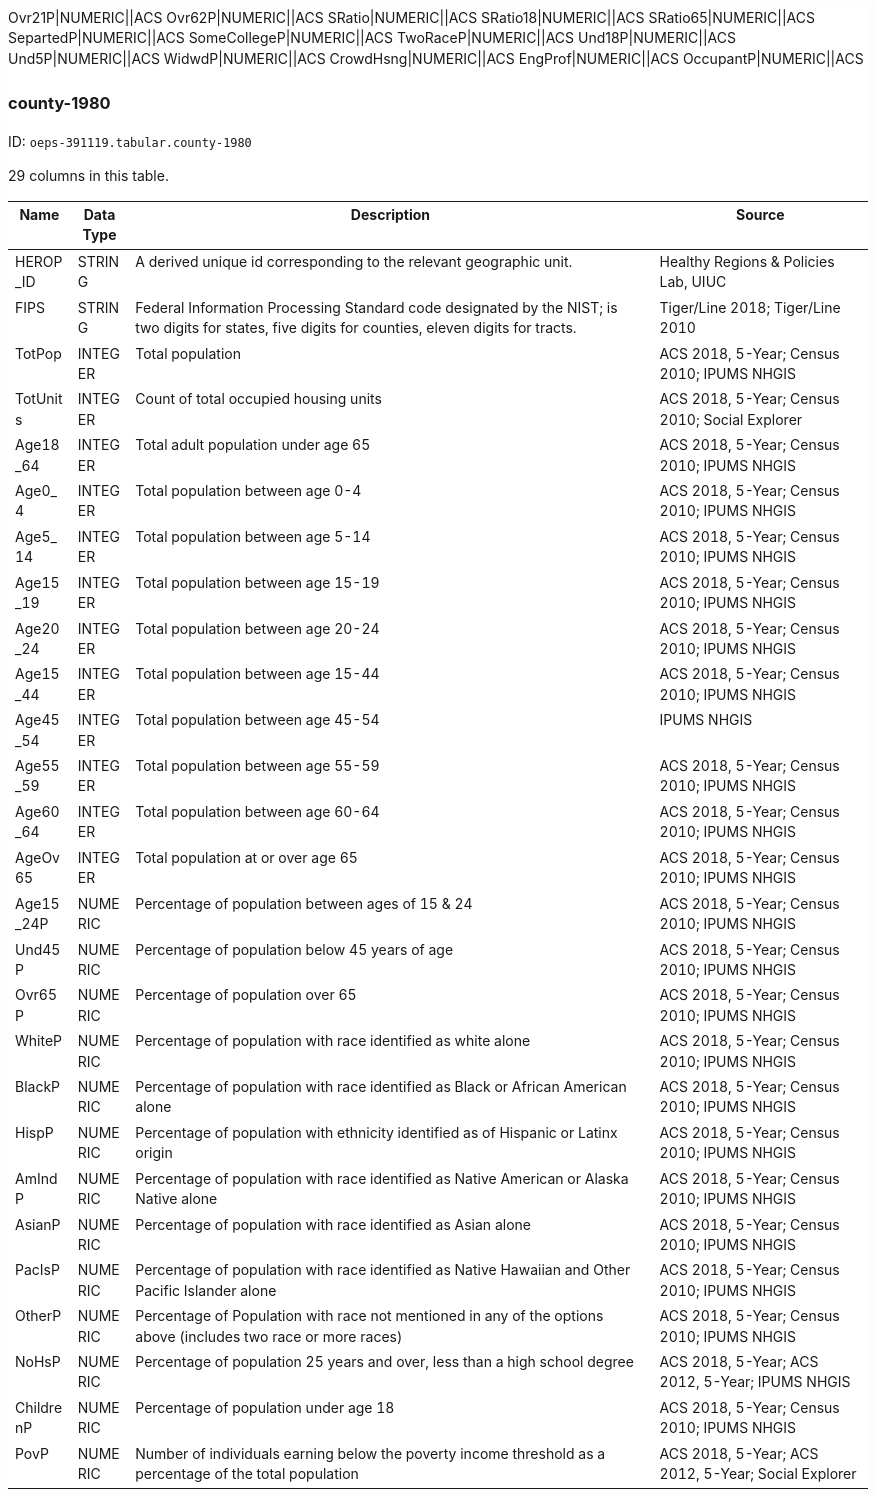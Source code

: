 Ovr21P|NUMERIC||ACS 
Ovr62P|NUMERIC||ACS 
SRatio|NUMERIC||ACS 
SRatio18|NUMERIC||ACS 
SRatio65|NUMERIC||ACS 
SepartedP|NUMERIC||ACS 
SomeCollegeP|NUMERIC||ACS 
TwoRaceP|NUMERIC||ACS 
Und18P|NUMERIC||ACS 
Und5P|NUMERIC||ACS 
WidwdP|NUMERIC||ACS 
CrowdHsng|NUMERIC||ACS 
EngProf|NUMERIC||ACS 
OccupantP|NUMERIC||ACS 

### county-1980

ID: `oeps-391119.tabular.county-1980`

29 columns in this table.

Name|Data Type|Description|Source
-|-|-|-
HEROP_ID|STRING|A derived unique id corresponding to the relevant geographic unit.|Healthy Regions & Policies Lab, UIUC
FIPS|STRING|Federal Information Processing Standard code designated by the NIST; is two digits for states, five digits for counties, eleven digits for tracts.|Tiger/Line 2018; Tiger/Line 2010
TotPop|INTEGER|Total population|ACS 2018, 5-Year; Census 2010; IPUMS NHGIS
TotUnits|INTEGER|Count of total occupied housing units|ACS 2018, 5-Year; Census 2010; Social Explorer
Age18_64|INTEGER|Total adult population under age 65|ACS 2018, 5-Year; Census 2010; IPUMS NHGIS
Age0_4|INTEGER|Total population between age 0-4|ACS 2018, 5-Year; Census 2010; IPUMS NHGIS
Age5_14|INTEGER|Total population between age 5-14|ACS 2018, 5-Year; Census 2010; IPUMS NHGIS
Age15_19|INTEGER|Total population between age 15-19|ACS 2018, 5-Year; Census 2010; IPUMS NHGIS
Age20_24|INTEGER|Total population between age 20-24|ACS 2018, 5-Year; Census 2010; IPUMS NHGIS
Age15_44|INTEGER|Total population between age 15-44|ACS 2018, 5-Year; Census 2010; IPUMS NHGIS
Age45_54|INTEGER|Total population between age 45-54|IPUMS NHGIS
Age55_59|INTEGER|Total population between age 55-59|ACS 2018, 5-Year; Census 2010; IPUMS NHGIS
Age60_64|INTEGER|Total population between age 60-64|ACS 2018, 5-Year; Census 2010; IPUMS NHGIS
AgeOv65|INTEGER|Total population at or over age 65|ACS 2018, 5-Year; Census 2010; IPUMS NHGIS
Age15_24P|NUMERIC|Percentage of population between ages of 15 & 24|ACS 2018, 5-Year; Census 2010; IPUMS NHGIS
Und45P|NUMERIC|	Percentage of population below 45 years of age|ACS 2018, 5-Year; Census 2010; IPUMS NHGIS
Ovr65P|NUMERIC|Percentage of population over 65|ACS 2018, 5-Year; Census 2010; IPUMS NHGIS
WhiteP|NUMERIC|Percentage of population with race identified as white alone|ACS 2018, 5-Year; Census 2010; IPUMS NHGIS
BlackP|NUMERIC|Percentage of population with race identified as Black or African American alone|ACS 2018, 5-Year; Census 2010; IPUMS NHGIS
HispP|NUMERIC|Percentage of population with ethnicity identified as of Hispanic or Latinx origin|ACS 2018, 5-Year; Census 2010; IPUMS NHGIS
AmIndP|NUMERIC|Percentage of population with race identified as Native American or Alaska Native alone|ACS 2018, 5-Year; Census 2010; IPUMS NHGIS
AsianP|NUMERIC|Percentage of population with race identified as Asian alone|ACS 2018, 5-Year; Census 2010; IPUMS NHGIS
PacIsP|NUMERIC|Percentage of population with race identified as Native Hawaiian and Other Pacific Islander alone|ACS 2018, 5-Year; Census 2010; IPUMS NHGIS
OtherP|NUMERIC|Percentage of Population with race not mentioned in any of the options above (includes two race or more races)|ACS 2018, 5-Year; Census 2010; IPUMS NHGIS
NoHsP|NUMERIC|Percentage of population 25 years and over, less than a high school degree|ACS 2018, 5-Year; ACS 2012, 5-Year; IPUMS NHGIS
ChildrenP|NUMERIC|Percentage of population under age 18|ACS 2018, 5-Year; Census 2010; IPUMS NHGIS
PovP|NUMERIC|Number of individuals earning below the poverty income threshold as a percentage of the total population|ACS 2018, 5-Year; ACS 2012, 5-Year; Social Explorer